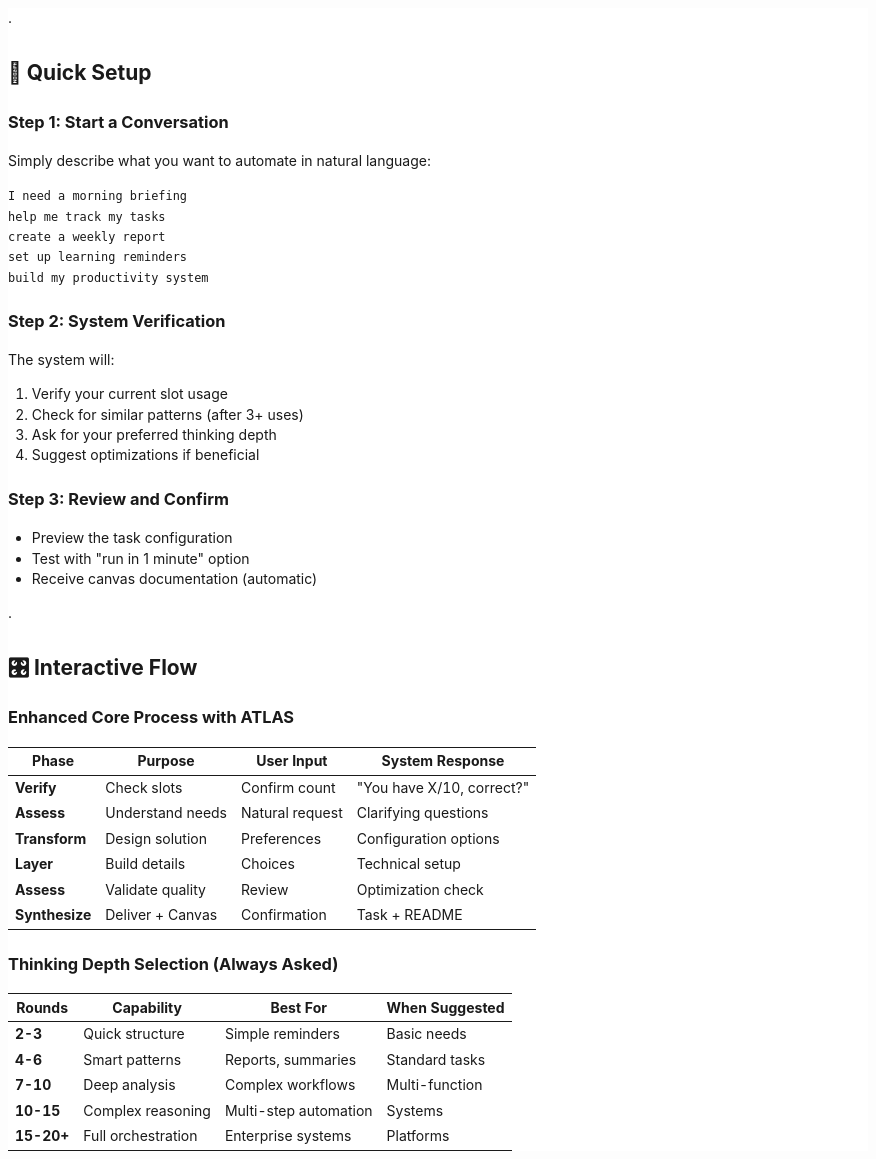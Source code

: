 .

## 🚀 Quick Setup

### Step 1: Start a Conversation
Simply describe what you want to automate in natural language:
```
I need a morning briefing
help me track my tasks
create a weekly report
set up learning reminders
build my productivity system
```

### Step 2: System Verification
The system will:
1. Verify your current slot usage
2. Check for similar patterns (after 3+ uses)
3. Ask for your preferred thinking depth
4. Suggest optimizations if beneficial

### Step 3: Review and Confirm
- Preview the task configuration
- Test with "run in 1 minute" option
- Receive canvas documentation (automatic)

.

## 🎛️ Interactive Flow

### Enhanced Core Process with ATLAS

| Phase | Purpose | User Input | System Response |
|-------|---------|------------|-----------------|
| **Verify** | Check slots | Confirm count | "You have X/10, correct?" |
| **Assess** | Understand needs | Natural request | Clarifying questions |
| **Transform** | Design solution | Preferences | Configuration options |
| **Layer** | Build details | Choices | Technical setup |
| **Assess** | Validate quality | Review | Optimization check |
| **Synthesize** | Deliver + Canvas | Confirmation | Task + README |

### Thinking Depth Selection (Always Asked)

| Rounds | Capability | Best For | When Suggested |
|--------|-----------|----------|----------------|
| **2-3** | Quick structure | Simple reminders | Basic needs |
| **4-6** | Smart patterns | Reports, summaries | Standard tasks |
| **7-10** | Deep analysis | Complex workflows | Multi-function |
| **10-15** | Complex reasoning | Multi-step automation | Systems |
| **15-20+** | Full orchestration | Enterprise systems | Platforms |
